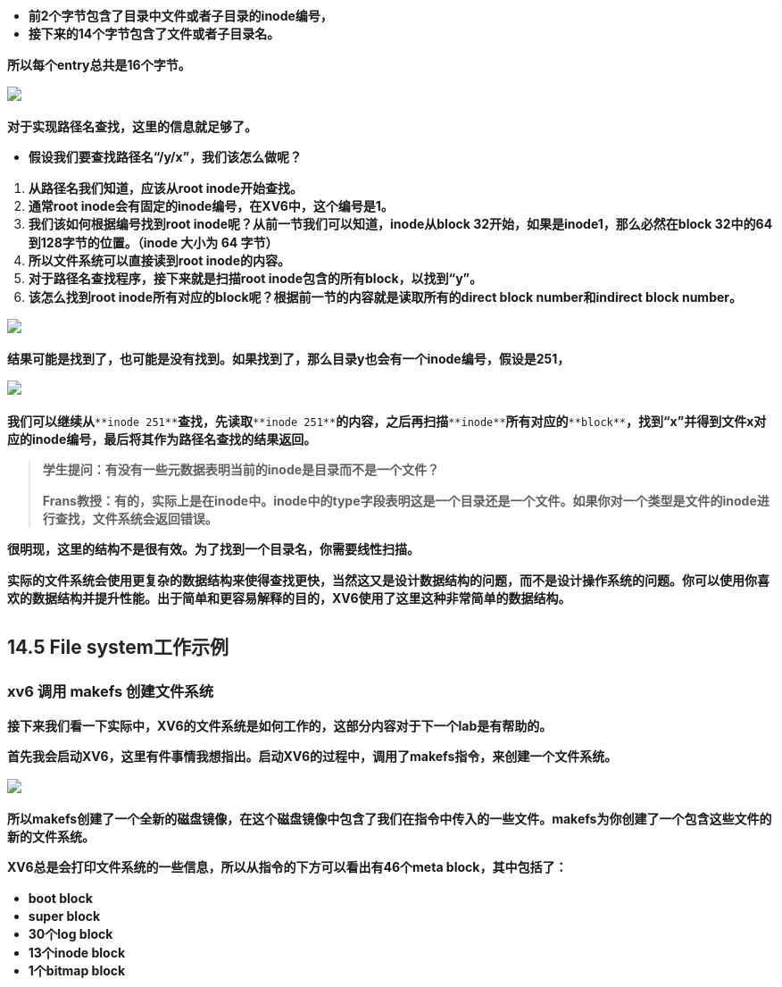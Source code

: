 + **前2个字节包含了目录中文件或者子目录的inode编号，**
+ **接下来的14个字节包含了文件或者子目录名。**

**所以每个entry总共是16个字节。**

![](https://mit-public-courses-cn-translatio.gitbook.io/~gitbook/image?url=https%3A%2F%2F1977542228-files.gitbook.io%2F%7E%2Ffiles%2Fv0%2Fb%2Fgitbook-legacy-files%2Fo%2Fassets%252F-MHZoT2b_bcLghjAOPsJ%252F-MRiqHd8klcdJiYeRvr7%252F-MRjJHrfQCURA-qgeXJN%252Fimage.png%3Falt%3Dmedia%26token%3D6c7a7330-c2ea-4c6b-93d4-7a64f2f7b489&width=768&dpr=4&quality=100&sign=9f5b36bf&sv=1)

**对于实现路径名查找，这里的信息就足够了。**

+ **假设我们要查找路径名“/y/x”，我们该怎么做呢？**
1. **从路径名我们知道，应该从root inode开始查找。**
2. **通常root inode会有固定的inode编号，在XV6中，这个编号是1。**
3. **我们该如何根据编号找到root inode呢？从前一节我们可以知道，inode从block 32开始，如果是inode1，那么必然在block 32中的64到128字节的位置。（inode 大小为 64 字节）**
4. **所以文件系统可以直接读到root inode的内容。**
5. **对于路径名查找程序，接下来就是扫描root inode包含的所有block，以找到“y”。**
6. **该怎么找到root inode所有对应的block呢？根据前一节的内容就是读取所有的direct block number和indirect block number。**

![](https://mit-public-courses-cn-translatio.gitbook.io/~gitbook/image?url=https%3A%2F%2F1977542228-files.gitbook.io%2F%7E%2Ffiles%2Fv0%2Fb%2Fgitbook-legacy-files%2Fo%2Fassets%252F-MHZoT2b_bcLghjAOPsJ%252F-MRiqHd8klcdJiYeRvr7%252F-MRjIubPsddAtCtXSzAK%252Fimage.png%3Falt%3Dmedia%26token%3Dc09f156e-ac55-41a2-8d3c-0120ce2e08f3&width=768&dpr=4&quality=100&sign=7c7f1db7&sv=1)

**结果可能是找到了，也可能是没有找到。如果找到了，那么目录y也会有一个inode编号，假设是251，**

![](https://mit-public-courses-cn-translatio.gitbook.io/~gitbook/image?url=https%3A%2F%2F1977542228-files.gitbook.io%2F%7E%2Ffiles%2Fv0%2Fb%2Fgitbook-legacy-files%2Fo%2Fassets%252F-MHZoT2b_bcLghjAOPsJ%252F-MRiqHd8klcdJiYeRvr7%252F-MRjJA-NSuo7kriDi_GY%252Fimage.png%3Falt%3Dmedia%26token%3D21783395-5420-471f-a8dc-c97d5124fcf1&width=768&dpr=4&quality=100&sign=6c7180d7&sv=1)

**我们可以继续从**`**inode 251**`**查找，先读取**`**inode 251**`**的内容，之后再扫描**`**inode**`**所有对应的**`**block**`**，找到“x”并得到文件x对应的inode编号，最后将其作为路径名查找的结果返回。**

> **学生提问：有没有一些元数据表明当前的inode是目录而不是一个文件？**
>
> **Frans教授：有的，实际上是在inode中。inode中的type字段表明这是一个目录还是一个文件。如果你对一个类型是文件的inode进行查找，文件系统会返回错误。**
>

**很明现，这里的结构不是很有效。为了找到一个目录名，你需要线性扫描。**

**实际的文件系统会使用更复杂的数据结构来使得查找更快，当然这又是设计数据结构的问题，而不是设计操作系统的问题。你可以使用你喜欢的数据结构并提升性能。出于简单和更容易解释的目的，XV6使用了这里这种非常简单的数据结构。**

## **<font style="color:rgb(38, 38, 38);">14.5 File system工作示例</font>**
### xv6 调用 **makefs 创建**文件系统
**接下来我们看一下实际中，XV6的文件系统是如何工作的，这部分内容对于下一个lab是有帮助的。**

**首先我会启动XV6，这里有件事情我想指出。启动XV6的过程中，调用了makefs指令，来创建一个文件系统。**

![](https://mit-public-courses-cn-translatio.gitbook.io/~gitbook/image?url=https%3A%2F%2F1977542228-files.gitbook.io%2F%7E%2Ffiles%2Fv0%2Fb%2Fgitbook-legacy-files%2Fo%2Fassets%252F-MHZoT2b_bcLghjAOPsJ%252F-MRjLOMOKliOOsweWquL%252F-MRnLn0A5b7nG1Wau6n7%252Fimage.png%3Falt%3Dmedia%26token%3Dc94d6979-d952-439d-8df7-7687b96b0cd8&width=768&dpr=4&quality=100&sign=9f8d9f6b&sv=1)

**所以makefs创建了一个全新的磁盘镜像，在这个磁盘镜像中包含了我们在指令中传入的一些文件。makefs为你创建了一个包含这些文件的新的文件系统。**

**XV6总是会打印文件系统的一些信息，所以从指令的下方可以看出有46个meta block，其中包括了：**

+ **boot block**
+ **super block**
+ **30个log block**
+ **13个inode block**
+ **1个bitmap block**
